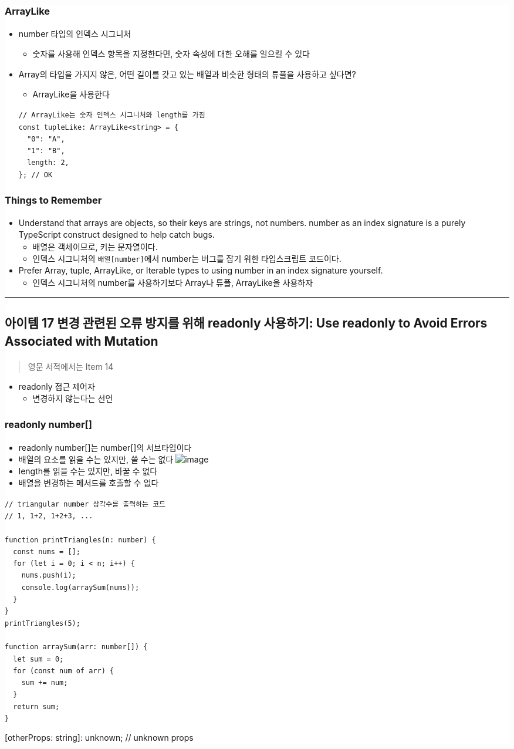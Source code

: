 ### ArrayLike

- number 타입의 인덱스 시그니처
  - 숫자를 사용해 인덱스 항목을 지정한다면, 숫자 속성에 대한 오해를 일으킬 수 있다
- Array의 타입을 가지지 않은, 어떤 길이를 갖고 있는 배열과 비슷한 형태의 튜플을 사용하고 싶다면?

  - ArrayLike을 사용한다

  ```tsx
  // ArrayLike는 숫자 인덱스 시그니처와 length를 가짐
  const tupleLike: ArrayLike<string> = {
    "0": "A",
    "1": "B",
    length: 2,
  }; // OK
  ```

### Things to Remember

- Understand that arrays are objects, so their keys are strings, not numbers. number as an index signature is a purely TypeScript construct designed to help catch bugs.
  - 배열은 객체이므로, 키는 문자열이다.
  - 인덱스 시그니처의 `배열[number]`에서 number는 버그를 잡기 위한 타입스크립트 코드이다.
- Prefer Array, tuple, ArrayLike, or Iterable types to using number in an index signature yourself.
  - 인덱스 시그니처의 number를 사용하기보다 Array나 튜플, ArrayLike을 사용하자

---

## 아이템 17 변경 관련된 오류 방지를 위해 readonly 사용하기: Use readonly to Avoid Errors Associated with Mutation

> 영문 서적에서는 Item 14

- readonly 접근 제어자
  - 변경하지 않는다는 선언

### readonly number[]

- readonly number[]는 number[]의 서브타입이다
- 배열의 요소를 읽을 수는 있지만, 쓸 수는 없다
  ![image](https://github.com/dusunax/blog/assets/94776135/9aa6febd-5fe1-4c7c-b350-081dfd8f41ed)
- length를 읽을 수는 있지만, 바꿀 수 없다
- 배열을 변경하는 메서드를 호출할 수 없다

```tsx
// triangular number 삼각수를 출력하는 코드
// 1, 1+2, 1+2+3, ...

function printTriangles(n: number) {
  const nums = [];
  for (let i = 0; i < n; i++) {
    nums.push(i);
    console.log(arraySum(nums));
  }
}
printTriangles(5);

function arraySum(arr: number[]) {
  let sum = 0;
  for (const num of arr) {
    sum += num;
  }
  return sum;
}
```


  [otherOptions: string]: unknown;
  [K in "userId" | "pageTitle" | "recentFiles"]: State[K];
  [k in K]: T[k];
  [column: string]: number;
  [otherProps: string]: unknown; // unknown props